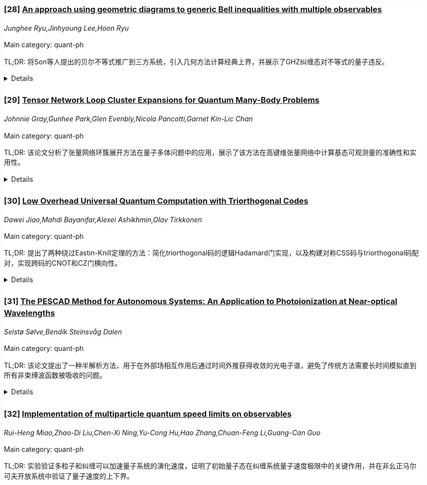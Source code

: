 ### [28] [An approach using geometric diagrams to generic Bell inequalities with multiple observables](https://arxiv.org/abs/2510.05622)
*Junghee Ryu,Jinhyoung Lee,Hoon Ryu*

Main category: quant-ph

TL;DR: 将Son等人提出的贝尔不等式推广到三方系统，引入几何方法计算经典上界，并展示了GHZ纠缠态对不等式的量子违反。


<details><summary>Details</summary></details>


### [29] [Tensor Network Loop Cluster Expansions for Quantum Many-Body Problems](https://arxiv.org/abs/2510.05647)
*Johnnie Gray,Gunhee Park,Glen Evenbly,Nicola Pancotti,Garnet Kin-Lic Chan*

Main category: quant-ph

TL;DR: 该论文分析了张量网络环簇展开方法在量子多体问题中的应用，展示了该方法在高键维张量网络中计算基态可观测量的准确性和实用性。


<details><summary>Details</summary></details>


### [30] [Low Overhead Universal Quantum Computation with Triorthogonal Codes](https://arxiv.org/abs/2510.05708)
*Dawei Jiao,Mahdi Bayanifar,Alexei Ashikhmin,Olav Tirkkonen*

Main category: quant-ph

TL;DR: 提出了两种绕过Eastin-Knill定理的方法：简化triorthogonal码的逻辑Hadamard门实现，以及构建对称CSS码与triorthogonal码配对，实现跨码的CNOT和CZ门横向性。


<details><summary>Details</summary></details>


### [31] [The PESCAD Method for Autonomous Systems: An Application to Photoionization at Near-optical Wavelengths](https://arxiv.org/abs/2510.05776)
*Selstø Sølve,Bendik Steinsvåg Dalen*

Main category: quant-ph

TL;DR: 该论文提出了一种半解析方法，用于在外部场相互作用后通过时间外推获得收敛的光电子谱，避免了传统方法需要长时间模拟直到所有非束缚波函数被吸收的问题。


<details><summary>Details</summary></details>


### [32] [Implementation of multiparticle quantum speed limits on observables](https://arxiv.org/abs/2510.05794)
*Rui-Heng Miao,Zhao-Di Liu,Chen-Xi Ning,Yu-Cong Hu,Hao Zhang,Chuan-Feng Li,Guang-Can Guo*

Main category: quant-ph

TL;DR: 实验验证多粒子和纠缠可以加速量子系统的演化速度，证明了初始量子态在纠缠系统量子速度极限中的关键作用，并在非幺正马尔可夫开放系统中验证了量子速度的上下界。

